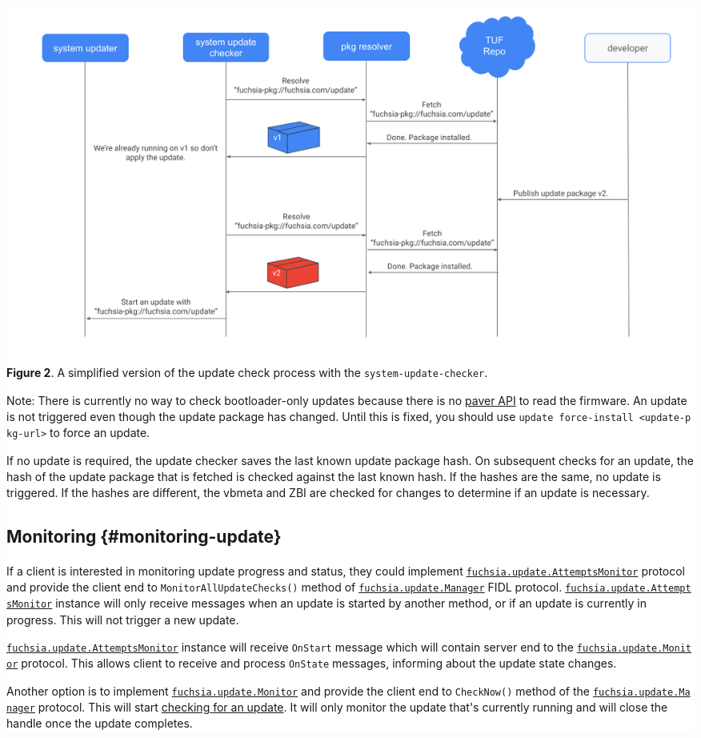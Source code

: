 ![Figure: Checking for updates with the system-update-checker](images/system-update-checker.png)

**Figure 2**. A simplified version of the update check process with the `system-update-checker`.

Note: There is currently no way to check bootloader-only updates because
there is no [paver API] to read the firmware. An update is not triggered
even though the update package has changed. Until this is fixed, you
should use `update force-install <update-pkg-url>` to force an update.

If no update is required, the update checker saves the last known update
package hash. On subsequent checks for an update, the hash
of the update package that is fetched is checked against the last known
hash. If the hashes are the same, no update is triggered. If the hashes
are different, the vbmeta and ZBI are  checked for changes to determine
if an update is necessary.

## Monitoring {#monitoring-update}

If a client is interested in monitoring update progress and status, they could implement
[`fuchsia.update.AttemptsMonitor`][attempts-monitor-fidl] protocol and provide the client end to
`MonitorAllUpdateChecks()` method of [`fuchsia.update.Manager`][update-manager-fidl] FIDL
protocol. [`fuchsia.update.AttemptsMonitor`][attempts-monitor-fidl] instance will only receive
messages when an update is started by another method, or if an update is currently in progress. This
will not trigger a new update.

[`fuchsia.update.AttemptsMonitor`][attempts-monitor-fidl] instance will receive `OnStart` message
which will contain server end to the [`fuchsia.update.Monitor`][monitor-fidl] protocol. This allows
client to receive and process `OnState` messages, informing about the update state changes.

Another option is to implement [`fuchsia.update.Monitor`][monitor-fidl] and provide the client end
to `CheckNow()` method of the [`fuchsia.update.Manager`][update-manager-fidl] protocol. This will
start [checking for an update](#checking-for-update). It will only monitor the update that's
currently running and will close the handle once the update completes.


[glossary.ABR]: /docs/glossary/README.md#ABR
[configured]: https://cs.opensource.google/fuchsia/fuchsia/+/main:src/sys/pkg/bin/system-update-checker/BUILD.gn;l=114;drc=50245a9ce68f3b877e165b004175e2a4fc12eaef
[paver API]: https://fuchsia.dev/reference/fidl/fuchsia.paver#DataSink
[update package]: /docs/concepts/packages/update_pkg.md
[recovery-mode-code]: https://cs.opensource.google/fuchsia/fuchsia/+/main:src/sys/pkg/bin/system-updater/src/update.rs;l=429;drc=202c37fa01f75c431f61ca824b4d2f7c2ec82178
[need]: https://cs.opensource.google/fuchsia/fuchsia/+/main:src/sys/pkg/bin/pkg-resolver/src/cache.rs;l=275;drc=c557680c2d1d59f4ec4f31981b08610bec7c8514
[update-rs]: https://cs.opensource.google/fuchsia/fuchsia/+/main:src/sys/pkg/bin/system-updater/src/update.rs;l=507;drc=202c37fa01f75c431f61ca824b4d2f7c2ec82178
[image-types]: https://cs.opensource.google/fuchsia/fuchsia/+/main:src/sys/pkg/bin/system-updater/src/update/paver.rs;l=200;drc=216f7ea082148714bac1e95299c1bc8b087dc1d8
[fuchsia-paver-firmware]: https://fuchsia.dev/reference/fidl/fuchsia.paver#DynamicDataSink.WriteFirmware
[fuchsia-paver-assets]: https://fuchsia.dev/reference/fidl/fuchsia.paver#DynamicDataSink.WriteAsset
[abr-slot-data]: https://cs.opensource.google/fuchsia/fuchsia/+/main:src/firmware/lib/abr/include/lib/abr/data.h;l=32;drc=bea16aa2d8a0bbc293a82ed44e03525ebe13bc94
[Successful]: https://cs.opensource.google/fuchsia/fuchsia/+/main:src/firmware/lib/abr/include/lib/abr/data.h;l=43;drc=bea16aa2d8a0bbc293a82ed44e03525ebe13bc94
[FIDL service]: https://fuchsia.dev/reference/fidl/fuchsia.paver#BootManager.SetActiveConfigurationHealthy
[kAbrMaxPriority]: https://cs.opensource.google/fuchsia/fuchsia/+/main:src/firmware/lib/abr/include/lib/abr/data.h;l=28;drc=bea16aa2d8a0bbc293a82ed44e03525ebe13bc94
[flow-c]: https://cs.opensource.google/fuchsia/fuchsia/+/main:src/firmware/lib/abr/flow.c;l=197;drc=bea16aa2d8a0bbc293a82ed44e03525ebe13bc94
[replace-retained-packages-fidl]: https://cs.opensource.google/fuchsia/fuchsia/+/main:sdk/fidl/fuchsia.pkg/cache.fidl;l=216;drc=a265f6e224c76f783a14bce7c24b085b90cc3ad8
[system-updater-url-fidl]: https://cs.opensource.google/fuchsia/fuchsia/+/main:src/sys/pkg/fidl/fuchsia.update.installer/installer.fidl;l=53;drc=896f3220d71b442b44da13bc04a5634993488330
[update-manager-fidl]: https://cs.opensource.google/fuchsia/fuchsia/+/main:sdk/fidl/fuchsia.update/update.fidl;l=12;drc=ad0a3e8d6b96313a92807556c50e1935aa377a45
[attempts-monitor-fidl]: https://cs.opensource.google/fuchsia/fuchsia/+/main:sdk/fidl/fuchsia.update/update.fidl;l=104;drc=ad0a3e8d6b96313a92807556c50e1935aa377a45
[monitor-fidl]: https://cs.opensource.google/fuchsia/fuchsia/+/main:sdk/fidl/fuchsia.update/update.fidl;l=128;drc=ad0a3e8d6b96313a92807556c50e1935aa377a45